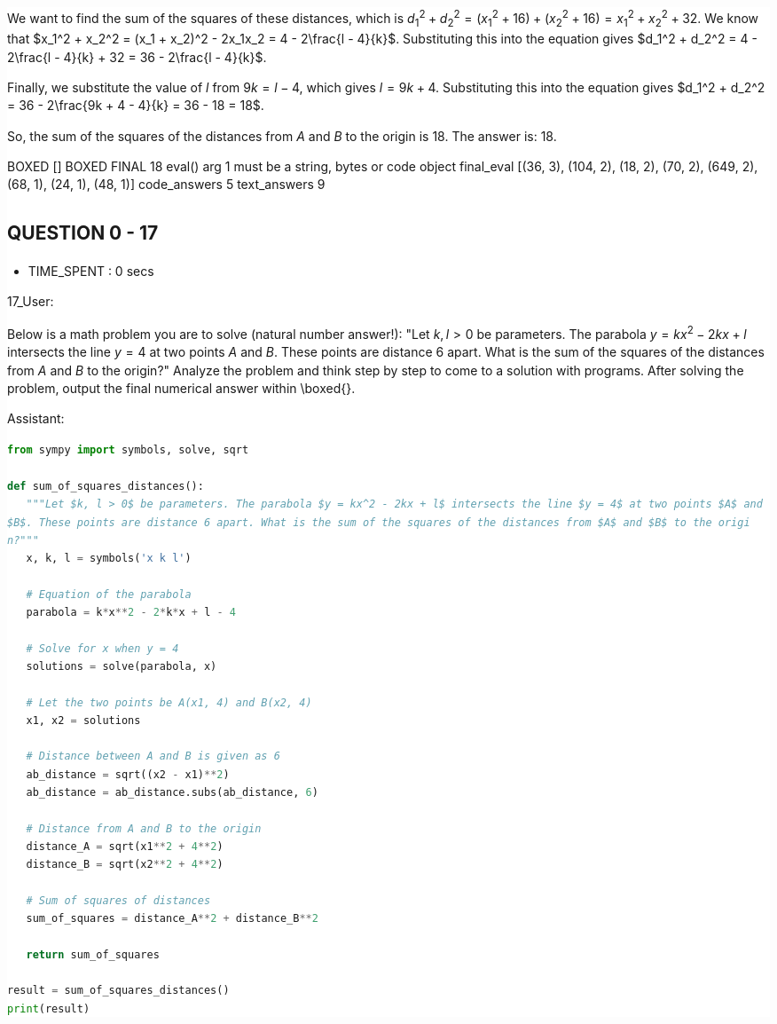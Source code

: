 We want to find the sum of the squares of these distances, which is $d_1^2 + d_2^2 = (x_1^2 + 16) + (x_2^2 + 16) = x_1^2 + x_2^2 + 32$. We know that $x_1^2 + x_2^2 = (x_1 + x_2)^2 - 2x_1x_2 = 4 - 2\frac{l - 4}{k}$. Substituting this into the equation gives $d_1^2 + d_2^2 = 4 - 2\frac{l - 4}{k} + 32 = 36 - 2\frac{l - 4}{k}$.

Finally, we substitute the value of $l$ from $9k = l - 4$, which gives $l = 9k + 4$. Substituting this into the equation gives $d_1^2 + d_2^2 = 36 - 2\frac{9k + 4 - 4}{k} = 36 - 18 = 18$.

So, the sum of the squares of the distances from $A$ and $B$ to the origin is 18. The answer is: $18$.

BOXED []
BOXED FINAL 18
eval() arg 1 must be a string, bytes or code object final_eval
[(36, 3), (104, 2), (18, 2), (70, 2), (649, 2), (68, 1), (24, 1), (48, 1)]
code_answers 5 text_answers 9



## QUESTION 0 - 17 
- TIME_SPENT : 0 secs

17_User:

Below is a math problem you are to solve (natural number answer!):
"Let $k, l > 0$ be parameters. The parabola $y = kx^2 - 2kx + l$ intersects the line $y = 4$ at two points $A$ and $B$. These points are distance 6 apart. What is the sum of the squares of the distances from $A$ and $B$ to the origin?"
Analyze the problem and think step by step to come to a solution with programs. After solving the problem, output the final numerical answer within \boxed{}.

Assistant:

 ```python
from sympy import symbols, solve, sqrt

def sum_of_squares_distances():
    """Let $k, l > 0$ be parameters. The parabola $y = kx^2 - 2kx + l$ intersects the line $y = 4$ at two points $A$ and $B$. These points are distance 6 apart. What is the sum of the squares of the distances from $A$ and $B$ to the origin?"""
    x, k, l = symbols('x k l')

    # Equation of the parabola
    parabola = k*x**2 - 2*k*x + l - 4

    # Solve for x when y = 4
    solutions = solve(parabola, x)

    # Let the two points be A(x1, 4) and B(x2, 4)
    x1, x2 = solutions

    # Distance between A and B is given as 6
    ab_distance = sqrt((x2 - x1)**2)
    ab_distance = ab_distance.subs(ab_distance, 6)

    # Distance from A and B to the origin
    distance_A = sqrt(x1**2 + 4**2)
    distance_B = sqrt(x2**2 + 4**2)

    # Sum of squares of distances
    sum_of_squares = distance_A**2 + distance_B**2

    return sum_of_squares

result = sum_of_squares_distances()
print(result)
```
